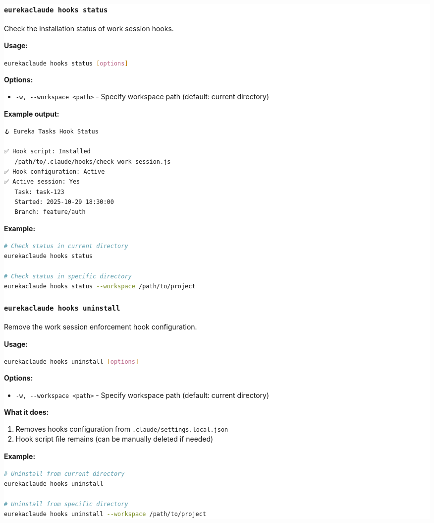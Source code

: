 ### `eurekaclaude hooks status`

Check the installation status of work session hooks.

**Usage:**
```bash
eurekaclaude hooks status [options]
```

**Options:**
- `-w, --workspace <path>` - Specify workspace path (default: current directory)

**Example output:**
```
🪝 Eureka Tasks Hook Status

✅ Hook script: Installed
   /path/to/.claude/hooks/check-work-session.js
✅ Hook configuration: Active
✅ Active session: Yes
   Task: task-123
   Started: 2025-10-29 18:30:00
   Branch: feature/auth
```

**Example:**
```bash
# Check status in current directory
eurekaclaude hooks status

# Check status in specific directory
eurekaclaude hooks status --workspace /path/to/project
```

### `eurekaclaude hooks uninstall`

Remove the work session enforcement hook configuration.

**Usage:**
```bash
eurekaclaude hooks uninstall [options]
```

**Options:**
- `-w, --workspace <path>` - Specify workspace path (default: current directory)

**What it does:**
1. Removes hooks configuration from `.claude/settings.local.json`
2. Hook script file remains (can be manually deleted if needed)

**Example:**
```bash
# Uninstall from current directory
eurekaclaude hooks uninstall

# Uninstall from specific directory
eurekaclaude hooks uninstall --workspace /path/to/project
```
